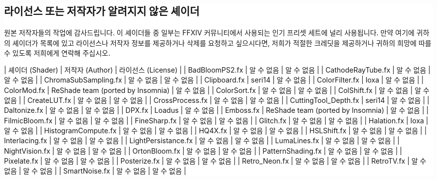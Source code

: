 
## 라이선스 또는 저작자가 알려지지 않은 셰이더


원본 저작자들의 작업에 감사드립니다. 이 셰이더들 중 일부는 FFXIV 커뮤니티에서 사용되는 인기 프리셋 세트에 널리 사용됩니다. 만약 여기에 귀하의 셰이더가 목록에 있고 라이선스나 저작자 정보를 제공하거나 삭제를 요청하고 싶으시다면, 저희가 적절한 크레딧을 제공하거나 귀하의 희망에 따를 수 있도록 저희에게 연락해 주십시오.

| 셰이더 (Shader) | 저작자 (Author) | 라이선스 (License) |
| BadBloomPS2.fx | 알 수 없음 | 알 수 없음 |
| CathodeRayTube.fx | 알 수 없음 | 알 수 없음 |
| ChromaSubSampling.fx | 알 수 없음 | 알 수 없음 |
| Clipboard.fx | seri14 | 알 수 없음 |
| ColorFilter.fx | Ioxa | 알 수 없음 |
| ColorMod.fx | ReShade team (ported by Insomnia) | 알 수 없음 |
| ColorSort.fx | 알 수 없음 | 알 수 없음 |
| ColShift.fx | 알 수 없음 | 알 수 없음 |
| CreateLUT.fx | 알 수 없음 | 알 수 없음 |
| CrossProcess.fx | 알 수 없음 | 알 수 없음 |
| CuttingTool_Depth.fx | seri14 | 알 수 없음 |
| Daltonize.fx | 알 수 없음 | 알 수 없음 |
| DPX.fx | Loadus | 알 수 없음 |
| Emboss.fx | ReShade team (ported by Insomnia) | 알 수 없음 |
| FilmicBloom.fx | 알 수 없음 | 알 수 없음 |
| FineSharp.fx | 알 수 없음 | 알 수 없음 |
| Glitch.fx | 알 수 없음 | 알 수 없음 |
| Halation.fx | Ioxa | 알 수 없음 |
| HistogramCompute.fx | 알 수 없음 | 알 수 없음 |
| HQ4X.fx | 알 수 없음 | 알 수 없음 |
| HSLShift.fx | 알 수 없음 | 알 수 없음 |
| Interlacing.fx | 알 수 없음 | 알 수 없음 |
| LightPersistance.fx | 알 수 없음 | 알 수 없음 |
| LumaLines.fx | 알 수 없음 | 알 수 없음 |
| NightVision.fx | 알 수 없음 | 알 수 없음 |
| OrtonBloom.fx | 알 수 없음 | 알 수 없음 |
| PatternShading.fx | 알 수 없음 | 알 수 없음 |
| Pixelate.fx | 알 수 없음 | 알 수 없음 |
| Posterize.fx | 알 수 없음 | 알 수 없음 |
| Retro_Neon.fx | 알 수 없음 | 알 수 없음 |
| RetroTV.fx | 알 수 없음 | 알 수 없음 |
| SmartNoise.fx | 알 수 없음 | 알 수 없음 |